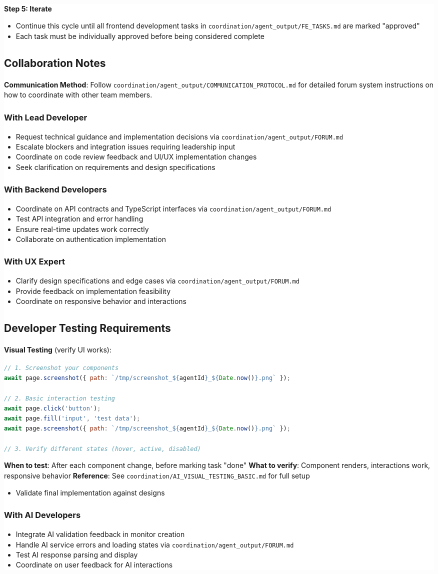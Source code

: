 **Step 5: Iterate**
- Continue this cycle until all frontend development tasks in `coordination/agent_output/FE_TASKS.md` are marked "approved"
- Each task must be individually approved before being considered complete

## Collaboration Notes

**Communication Method**: Follow `coordination/agent_output/COMMUNICATION_PROTOCOL.md` for detailed forum system instructions on how to coordinate with other team members.

### With Lead Developer
- Request technical guidance and implementation decisions via `coordination/agent_output/FORUM.md`
- Escalate blockers and integration issues requiring leadership input
- Coordinate on code review feedback and UI/UX implementation changes
- Seek clarification on requirements and design specifications

### With Backend Developers
- Coordinate on API contracts and TypeScript interfaces via `coordination/agent_output/FORUM.md`
- Test API integration and error handling
- Ensure real-time updates work correctly
- Collaborate on authentication implementation

### With UX Expert
- Clarify design specifications and edge cases via `coordination/agent_output/FORUM.md`
- Provide feedback on implementation feasibility
- Coordinate on responsive behavior and interactions

## Developer Testing Requirements

**Visual Testing** (verify UI works):
```javascript
// 1. Screenshot your components
await page.screenshot({ path: `/tmp/screenshot_${agentId}_${Date.now()}.png` });

// 2. Basic interaction testing
await page.click('button');
await page.fill('input', 'test data');
await page.screenshot({ path: `/tmp/screenshot_${agentId}_${Date.now()}.png` });

// 3. Verify different states (hover, active, disabled)
```

**When to test**: After each component change, before marking task "done"
**What to verify**: Component renders, interactions work, responsive behavior
**Reference**: See `coordination/AI_VISUAL_TESTING_BASIC.md` for full setup
- Validate final implementation against designs

### With AI Developers
- Integrate AI validation feedback in monitor creation
- Handle AI service errors and loading states via `coordination/agent_output/FORUM.md`
- Test AI response parsing and display
- Coordinate on user feedback for AI interactions